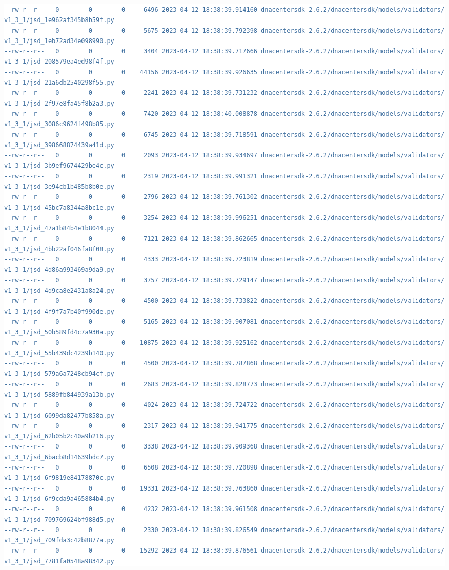 ```diff
--rw-r--r--   0        0        0     6496 2023-04-12 18:38:39.914160 dnacentersdk-2.6.2/dnacentersdk/models/validators/v1_3_1/jsd_1e962af345b8b59f.py
--rw-r--r--   0        0        0     5675 2023-04-12 18:38:39.792398 dnacentersdk-2.6.2/dnacentersdk/models/validators/v1_3_1/jsd_1eb72ad34e098990.py
--rw-r--r--   0        0        0     3404 2023-04-12 18:38:39.717666 dnacentersdk-2.6.2/dnacentersdk/models/validators/v1_3_1/jsd_208579ea4ed98f4f.py
--rw-r--r--   0        0        0    44156 2023-04-12 18:38:39.926635 dnacentersdk-2.6.2/dnacentersdk/models/validators/v1_3_1/jsd_21a6db2540298f55.py
--rw-r--r--   0        0        0     2241 2023-04-12 18:38:39.731232 dnacentersdk-2.6.2/dnacentersdk/models/validators/v1_3_1/jsd_2f97e8fa45f8b2a3.py
--rw-r--r--   0        0        0     7420 2023-04-12 18:38:40.008878 dnacentersdk-2.6.2/dnacentersdk/models/validators/v1_3_1/jsd_3086c9624f498b85.py
--rw-r--r--   0        0        0     6745 2023-04-12 18:38:39.718591 dnacentersdk-2.6.2/dnacentersdk/models/validators/v1_3_1/jsd_398668874439a41d.py
--rw-r--r--   0        0        0     2093 2023-04-12 18:38:39.934697 dnacentersdk-2.6.2/dnacentersdk/models/validators/v1_3_1/jsd_3b9ef9674429be4c.py
--rw-r--r--   0        0        0     2319 2023-04-12 18:38:39.991321 dnacentersdk-2.6.2/dnacentersdk/models/validators/v1_3_1/jsd_3e94cb1b485b8b0e.py
--rw-r--r--   0        0        0     2796 2023-04-12 18:38:39.761302 dnacentersdk-2.6.2/dnacentersdk/models/validators/v1_3_1/jsd_45bc7a8344a8bc1e.py
--rw-r--r--   0        0        0     3254 2023-04-12 18:38:39.996251 dnacentersdk-2.6.2/dnacentersdk/models/validators/v1_3_1/jsd_47a1b84b4e1b8044.py
--rw-r--r--   0        0        0     7121 2023-04-12 18:38:39.862665 dnacentersdk-2.6.2/dnacentersdk/models/validators/v1_3_1/jsd_4bb22af046fa8f08.py
--rw-r--r--   0        0        0     4333 2023-04-12 18:38:39.723819 dnacentersdk-2.6.2/dnacentersdk/models/validators/v1_3_1/jsd_4d86a993469a9da9.py
--rw-r--r--   0        0        0     3757 2023-04-12 18:38:39.729147 dnacentersdk-2.6.2/dnacentersdk/models/validators/v1_3_1/jsd_4d9ca8e2431a8a24.py
--rw-r--r--   0        0        0     4500 2023-04-12 18:38:39.733822 dnacentersdk-2.6.2/dnacentersdk/models/validators/v1_3_1/jsd_4f9f7a7b40f990de.py
--rw-r--r--   0        0        0     5165 2023-04-12 18:38:39.907081 dnacentersdk-2.6.2/dnacentersdk/models/validators/v1_3_1/jsd_50b589fd4c7a930a.py
--rw-r--r--   0        0        0    10875 2023-04-12 18:38:39.925162 dnacentersdk-2.6.2/dnacentersdk/models/validators/v1_3_1/jsd_55b439dc4239b140.py
--rw-r--r--   0        0        0     4500 2023-04-12 18:38:39.787868 dnacentersdk-2.6.2/dnacentersdk/models/validators/v1_3_1/jsd_579a6a7248cb94cf.py
--rw-r--r--   0        0        0     2683 2023-04-12 18:38:39.828773 dnacentersdk-2.6.2/dnacentersdk/models/validators/v1_3_1/jsd_5889fb844939a13b.py
--rw-r--r--   0        0        0     4024 2023-04-12 18:38:39.724722 dnacentersdk-2.6.2/dnacentersdk/models/validators/v1_3_1/jsd_6099da82477b858a.py
--rw-r--r--   0        0        0     2317 2023-04-12 18:38:39.941775 dnacentersdk-2.6.2/dnacentersdk/models/validators/v1_3_1/jsd_62b05b2c40a9b216.py
--rw-r--r--   0        0        0     3338 2023-04-12 18:38:39.909368 dnacentersdk-2.6.2/dnacentersdk/models/validators/v1_3_1/jsd_6bacb8d14639bdc7.py
--rw-r--r--   0        0        0     6508 2023-04-12 18:38:39.720898 dnacentersdk-2.6.2/dnacentersdk/models/validators/v1_3_1/jsd_6f9819e84178870c.py
--rw-r--r--   0        0        0    19331 2023-04-12 18:38:39.763860 dnacentersdk-2.6.2/dnacentersdk/models/validators/v1_3_1/jsd_6f9cda9a465884b4.py
--rw-r--r--   0        0        0     4232 2023-04-12 18:38:39.961508 dnacentersdk-2.6.2/dnacentersdk/models/validators/v1_3_1/jsd_709769624bf988d5.py
--rw-r--r--   0        0        0     2330 2023-04-12 18:38:39.826549 dnacentersdk-2.6.2/dnacentersdk/models/validators/v1_3_1/jsd_709fda3c42b8877a.py
--rw-r--r--   0        0        0    15292 2023-04-12 18:38:39.876561 dnacentersdk-2.6.2/dnacentersdk/models/validators/v1_3_1/jsd_7781fa0548a98342.py
